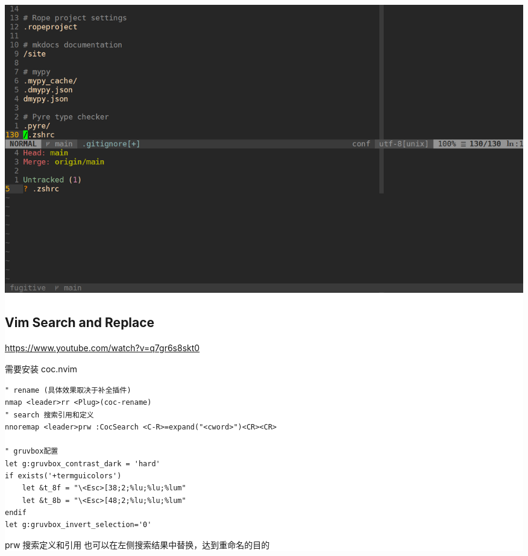 ![image-20201121171806955](Make_Vim_Amazing.assets/image-20201121171806955.png)

## Vim Search and Replace

https://www.youtube.com/watch?v=q7gr6s8skt0

需要安装 coc.nvim

```
" rename (具体效果取决于补全插件)
nmap <leader>rr <Plug>(coc-rename)
" search 搜索引用和定义
nnoremap <leader>prw :CocSearch <C-R>=expand("<cword>")<CR><CR>

" gruvbox配置
let g:gruvbox_contrast_dark = 'hard'
if exists('+termguicolors')
	let &t_8f = "\<Esc>[38;2;%lu;%lu;%lum"
	let &t_8b = "\<Esc>[48;2;%lu;%lu;%lum"
endif
let g:gruvbox_invert_selection='0'

```

<leader>prw 搜索定义和引用 也可以在左侧搜索结果中替换，达到重命名的目的
